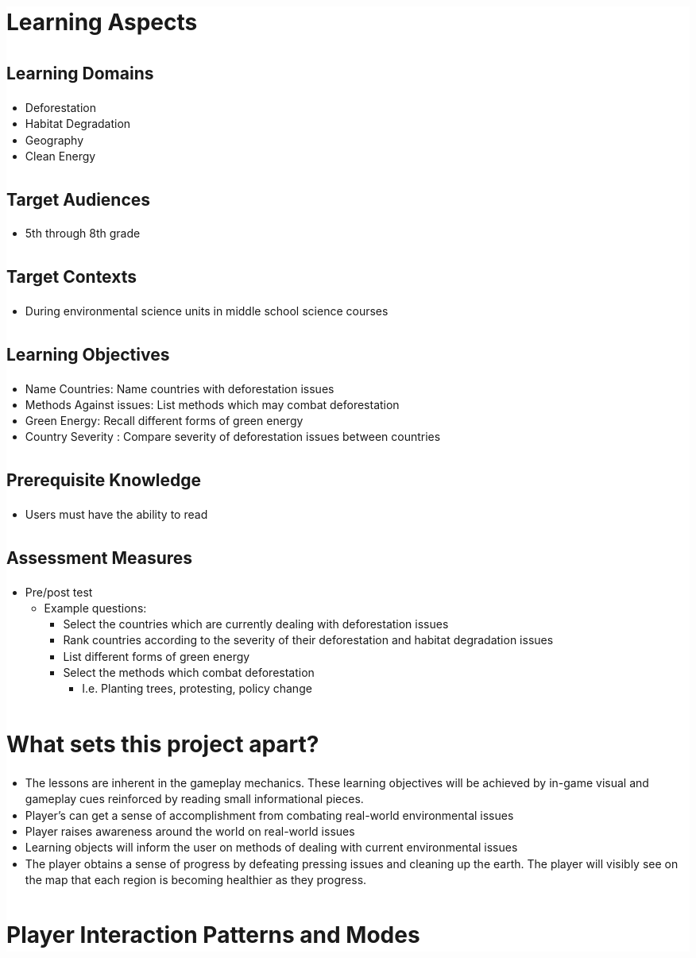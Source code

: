 

# Learning Aspects

## Learning Domains
- Deforestation
- Habitat Degradation
- Geography
- Clean Energy

## Target Audiences
- 5th through 8th grade

## Target Contexts
- During environmental science units in middle school science courses

## Learning Objectives
- Name Countries: Name countries with deforestation issues
- Methods Against issues: List methods which may combat deforestation
- Green Energy: Recall different forms of green energy
- Country Severity : Compare severity of deforestation issues between countries

## Prerequisite Knowledge
- Users must have the ability to read

## Assessment Measures
- Pre/post test
  - Example questions: 
    - Select the countries which are currently dealing with deforestation issues
    - Rank countries according to the severity of their deforestation and habitat degradation issues
    - List different forms of green energy
    - Select the methods which combat deforestation
      - I.e. Planting trees, protesting, policy change


# What sets this project apart?
- The lessons are inherent in the gameplay mechanics. These learning objectives will be achieved by in-game visual and gameplay cues reinforced by reading small informational pieces.
- Player’s can get a sense of accomplishment from combating real-world environmental issues
- Player raises awareness around the world on real-world issues
- Learning objects will inform the user on methods of dealing with current environmental issues
- The player obtains a sense of progress by defeating pressing issues and cleaning up the earth. The player will visibly see on the map that each region is becoming healthier as they progress.

# Player Interaction Patterns and Modes
